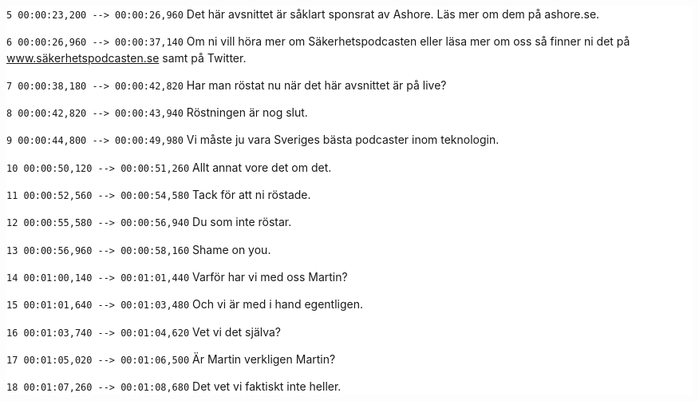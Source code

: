 `5 00:00:23,200 --> 00:00:26,960`
Det här avsnittet är såklart sponsrat av Ashore. Läs mer om dem på ashore.se.



`6 00:00:26,960 --> 00:00:37,140`
Om ni vill höra mer om Säkerhetspodcasten eller läsa mer om oss så finner ni det på www.säkerhetspodcasten.se samt på Twitter.



`7 00:00:38,180 --> 00:00:42,820`
Har man röstat nu när det här avsnittet är på live?



`8 00:00:42,820 --> 00:00:43,940`
Röstningen är nog slut.



`9 00:00:44,800 --> 00:00:49,980`
Vi måste ju vara Sveriges bästa podcaster inom teknologin.



`10 00:00:50,120 --> 00:00:51,260`
Allt annat vore det om det.



`11 00:00:52,560 --> 00:00:54,580`
Tack för att ni röstade.



`12 00:00:55,580 --> 00:00:56,940`
Du som inte röstar.



`13 00:00:56,960 --> 00:00:58,160`
Shame on you.



`14 00:01:00,140 --> 00:01:01,440`
Varför har vi med oss Martin?



`15 00:01:01,640 --> 00:01:03,480`
Och vi är med i hand egentligen.



`16 00:01:03,740 --> 00:01:04,620`
Vet vi det själva?



`17 00:01:05,020 --> 00:01:06,500`
Är Martin verkligen Martin?



`18 00:01:07,260 --> 00:01:08,680`
Det vet vi faktiskt inte heller.
